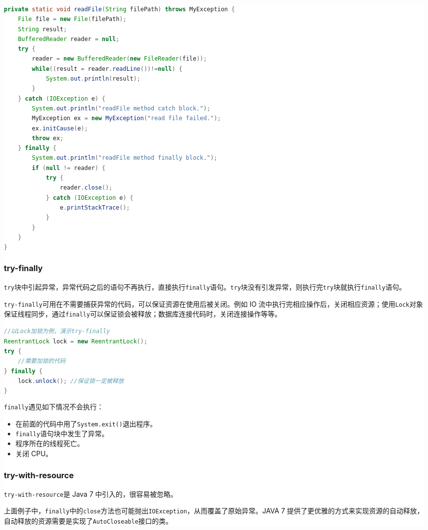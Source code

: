 ```java
private static void readFile(String filePath) throws MyException {
    File file = new File(filePath);
    String result;
    BufferedReader reader = null;
    try {
        reader = new BufferedReader(new FileReader(file));
        while((result = reader.readLine())!=null) {
            System.out.println(result);
        }
    } catch (IOException e) {
        System.out.println("readFile method catch block.");
        MyException ex = new MyException("read file failed.");
        ex.initCause(e);
        throw ex;
    } finally {
        System.out.println("readFile method finally block.");
        if (null != reader) {
            try {
                reader.close();
            } catch (IOException e) {
                e.printStackTrace();
            }
        }
    }
}
```
### try-finally
`try`块中引起异常，异常代码之后的语句不再执行，直接执行`finally`语句。`try`块没有引发异常，则执行完`try`块就执行`finally`语句。

`try-finally`可用在不需要捕获异常的代码，可以保证资源在使用后被关闭。例如 IO 流中执行完相应操作后，关闭相应资源；使用`Lock`对象保证线程同步，通过`finally`可以保证锁会被释放；数据库连接代码时，关闭连接操作等等。
```java
//以Lock加锁为例，演示try-finally
ReentrantLock lock = new ReentrantLock();
try {
    //需要加锁的代码
} finally {
    lock.unlock(); //保证锁一定被释放
}
```
`finally`遇见如下情况不会执行：
* 在前面的代码中用了`System.exit()`退出程序。
* `finally`语句块中发生了异常。
* 程序所在的线程死亡。
* 关闭 CPU。

### try-with-resource
`try-with-resource`是 Java 7 中引入的，很容易被忽略。

上面例子中，`finally`中的`close`方法也可能抛出`IOException`，从而覆盖了原始异常。JAVA 7 提供了更优雅的方式来实现资源的自动释放，自动释放的资源需要是实现了`AutoCloseable`接口的类。
